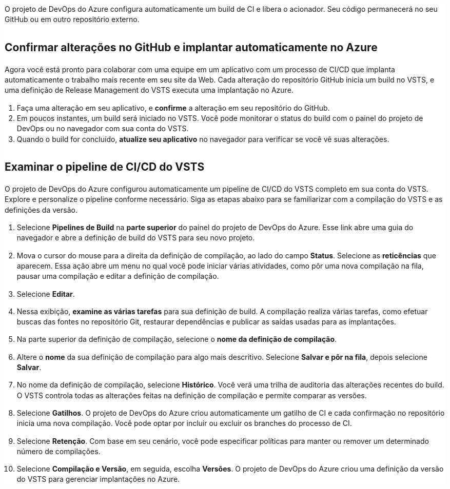 O projeto de DevOps do Azure configura automaticamente um build de CI e libera o acionador.  Seu código permanecerá no seu GitHub ou em outro repositório externo.  

## <a name="commit-changes-to-github-and-automatically-deploy-to-azure"></a>Confirmar alterações no GitHub e implantar automaticamente no Azure 

Agora você está pronto para colaborar com uma equipe em um aplicativo com um processo de CI/CD que implanta automaticamente o trabalho mais recente em seu site da Web.  Cada alteração do repositório GitHub inicia um build no VSTS, e uma definição de Release Management do VSTS executa uma implantação no Azure.

1.  Faça uma alteração em seu aplicativo, e **confirme** a alteração em seu repositório do GitHub.
2.  Em poucos instantes, um build será iniciado no VSTS.  Você pode monitorar o status do build com o painel do projeto de DevOps ou no navegador com sua conta do VSTS.
3.  Quando o build for concluído, **atualize seu aplicativo** no navegador para verificar se você vê suas alterações.

## <a name="examine-the-vsts-cicd-pipeline"></a>Examinar o pipeline de CI/CD do VSTS

O projeto de DevOps do Azure configurou automaticamente um pipeline de CI/CD do VSTS completo em sua conta do VSTS.  Explore e personalize o pipeline conforme necessário.  Siga as etapas abaixo para se familiarizar com a compilação do VSTS e as definições da versão.

1. Selecione **Pipelines de Build** na **parte superior** do painel do projeto de DevOps do Azure.  Esse link abre uma guia do navegador e abre a definição de build do VSTS para seu novo projeto.

1. Mova o cursor do mouse para a direita da definição de compilação, ao lado do campo **Status**. Selecione as **reticências** que aparecem.  Essa ação abre um menu no qual você pode iniciar várias atividades, como pôr uma nova compilação na fila, pausar uma compilação e editar a definição de compilação.

1. Selecione **Editar**.

1. Nessa exibição, **examine as várias tarefas** para sua definição de build.  A compilação realiza várias tarefas, como efetuar buscas das fontes no repositório Git, restaurar dependências e publicar as saídas usadas para as implantações.

1. Na parte superior da definição de compilação, selecione o **nome da definição de compilação**.

1. Altere o **nome** da sua definição de compilação para algo mais descritivo.  Selecione **Salvar e pôr na fila**, depois selecione **Salvar**.

1. No nome da definição de compilação, selecione **Histórico**.  Você verá uma trilha de auditoria das alterações recentes do build.  O VSTS controla todas as alterações feitas na definição de compilação e permite comparar as versões.

1. Selecione **Gatilhos**.  O projeto de DevOps do Azure criou automaticamente um gatilho de CI e cada confirmação no repositório inicia uma nova compilação.  Você pode optar por incluir ou excluir os branches do processo de CI.

1. Selecione **Retenção**.  Com base em seu cenário, você pode especificar políticas para manter ou remover um determinado número de compilações.

1. Selecione **Compilação e Versão**, em seguida, escolha **Versões**.  O projeto de DevOps do Azure criou uma definição da versão do VSTS para gerenciar implantações no Azure.
